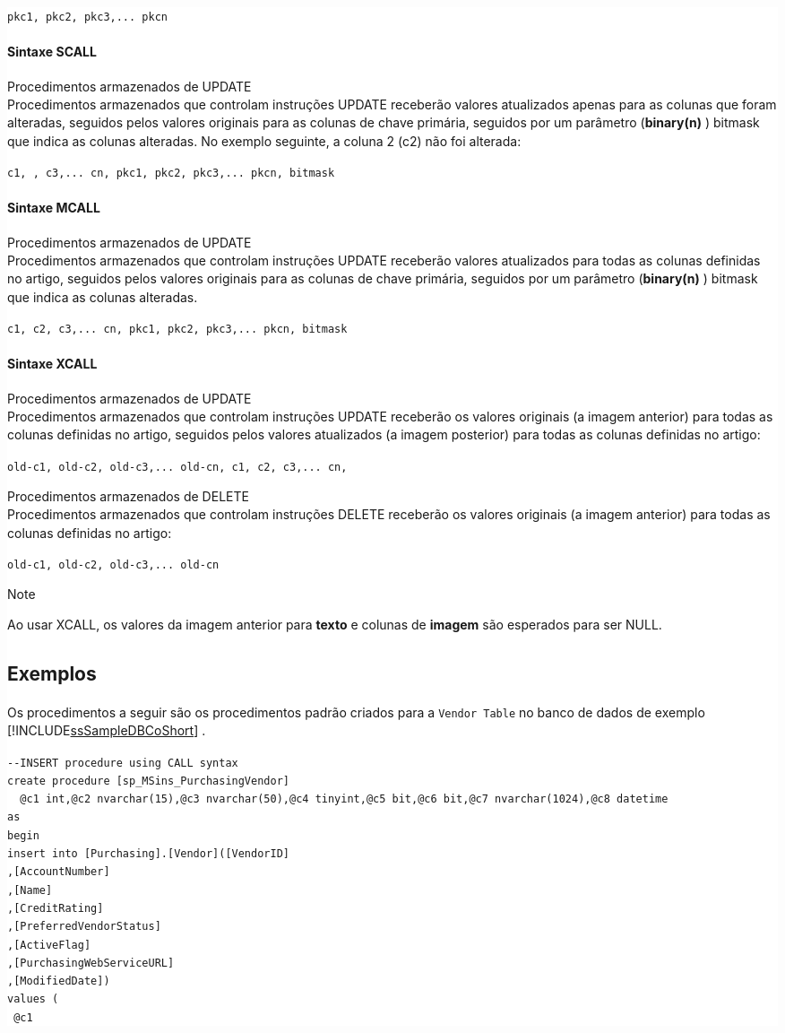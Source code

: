 ```  
pkc1, pkc2, pkc3,... pkcn  
```  
  
#### <a name="scall-syntax"></a>Sintaxe SCALL  
 Procedimentos armazenados de UPDATE  
 Procedimentos armazenados que controlam instruções UPDATE receberão valores atualizados apenas para as colunas que foram alteradas, seguidos pelos valores originais para as colunas de chave primária, seguidos por um parâmetro (**binary(n)** ) bitmask que indica as colunas alteradas. No exemplo seguinte, a coluna 2 (c2) não foi alterada:  
  
```  
c1, , c3,... cn, pkc1, pkc2, pkc3,... pkcn, bitmask  
```  
  
#### <a name="mcall-syntax"></a>Sintaxe MCALL  
 Procedimentos armazenados de UPDATE  
 Procedimentos armazenados que controlam instruções UPDATE receberão valores atualizados para todas as colunas definidas no artigo, seguidos pelos valores originais para as colunas de chave primária, seguidos por um parâmetro (**binary(n)** ) bitmask que indica as colunas alteradas.  
  
```  
c1, c2, c3,... cn, pkc1, pkc2, pkc3,... pkcn, bitmask  
```  
  
#### <a name="xcall-syntax"></a>Sintaxe XCALL  
 Procedimentos armazenados de UPDATE  
 Procedimentos armazenados que controlam instruções UPDATE receberão os valores originais (a imagem anterior) para todas as colunas definidas no artigo, seguidos pelos valores atualizados (a imagem posterior) para todas as colunas definidas no artigo:  
  
```  
old-c1, old-c2, old-c3,... old-cn, c1, c2, c3,... cn,  
```  
  
 Procedimentos armazenados de DELETE  
 Procedimentos armazenados que controlam instruções DELETE receberão os valores originais (a imagem anterior) para todas as colunas definidas no artigo:  
  
```  
old-c1, old-c2, old-c3,... old-cn  
```  
  
> [!NOTE]  
>  Ao usar XCALL, os valores da imagem anterior para **texto** e colunas de **imagem** são esperados para ser NULL.  
  
## <a name="examples"></a>Exemplos  
 Os procedimentos a seguir são os procedimentos padrão criados para a `Vendor Table` no banco de dados de exemplo [!INCLUDE[ssSampleDBCoShort](../../../includes/sssampledbcoshort-md.md)] .  
  
```  
--INSERT procedure using CALL syntax  
create procedure [sp_MSins_PurchasingVendor]   
  @c1 int,@c2 nvarchar(15),@c3 nvarchar(50),@c4 tinyint,@c5 bit,@c6 bit,@c7 nvarchar(1024),@c8 datetime  
as   
begin   
insert into [Purchasing].[Vendor]([VendorID]  
,[AccountNumber]  
,[Name]  
,[CreditRating]  
,[PreferredVendorStatus]  
,[ActiveFlag]  
,[PurchasingWebServiceURL]  
,[ModifiedDate])  
values (   
 @c1  
```